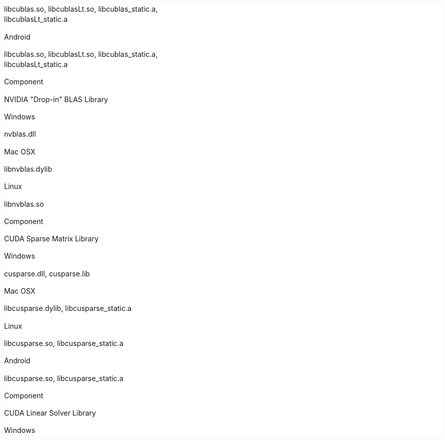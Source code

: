 libcublas.so, libcublasLt.so, libcublas\_static.a,  
libcublasLt\_static.a  
  
  
Android  
  
  
libcublas.so, libcublasLt.so, libcublas\_static.a,  
libcublasLt\_static.a  
  
  
Component  
  
  
NVIDIA "Drop-in" BLAS Library  
  
  
Windows  
  
  
nvblas.dll  
  
  
Mac OSX  
  
  
libnvblas.dylib  
  
  
Linux  
  
  
libnvblas.so  
  
  
Component  
  
  
CUDA Sparse Matrix Library  
  
  
Windows  
  
  
cusparse.dll, cusparse.lib  
  
  
Mac OSX  
  
  
libcusparse.dylib, libcusparse\_static.a  
  
  
Linux  
  
  
libcusparse.so, libcusparse\_static.a  
  
  
Android  
  
  
libcusparse.so, libcusparse\_static.a  
  
  
Component  
  
  
CUDA Linear Solver Library  
  
  
Windows  
  